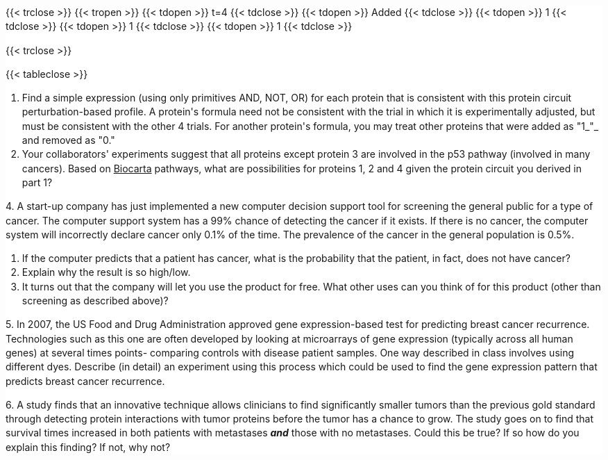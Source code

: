 {{< trclose >}}
{{< tropen >}}
{{< tdopen >}}
t=4
{{< tdclose >}}
{{< tdopen >}}
Added
{{< tdclose >}}
{{< tdopen >}}
1
{{< tdclose >}}
{{< tdopen >}}
1
{{< tdclose >}}
{{< tdopen >}}
1
{{< tdclose >}}

{{< trclose >}}

{{< tableclose >}}

1.  Find a simple expression (using only primitives AND, NOT, OR) for each protein that is consistent with this protein circuit perturbation-based profile. A protein's formula need not be consistent with the trial in which it is experimentally adjusted, but must be consistent with the other 4 trials. For another protein's formula, you may treat other proteins that were added as "1_"_ and removed as "0."
2.  Your collaborators' experiments suggest that all proteins except protein 3 are involved in the p53 pathway (involved in many cancers). Based on [Biocarta](http://www.biocarta.com) pathways, what are possibilities for proteins 1, 2 and 4 given the protein circuit you derived in part 1?

4\. A start-up company has just implemented a new computer decision support tool for screening the general public for a type of cancer. The computer support system has a 99% chance of detecting the cancer if it exists. If there is no cancer, the computer system will incorrectly declare cancer only 0.1% of the time. The prevalence of the cancer in the general population is 0.5%.

1.  If the computer predicts that a patient has cancer, what is the probability that the patient, in fact, does not have cancer?
2.  Explain why the result is so high/low.
3.  It turns out that the company will let you use the product for free. What other uses can you think of for this product (other than screening as described above)?

5\. In 2007, the US Food and Drug Administration approved gene expression-based test for predicting breast cancer recurrence. Technologies such as this one are often developed by looking at microarrays of gene expression (typically across all human genes) at several times points- comparing controls with disease patient samples. One way described in class involves using different dyes. Describe (in detail) an experiment using this process which could be used to find the gene expression pattern that predicts breast cancer recurrence.

6\. A study finds that an innovative technique allows clinicians to find significantly smaller tumors than the previous gold standard through detecting protein interactions with tumor proteins before the tumor has a chance to grow. The study goes on to find that survival times increased in both patients with metastases _**and**_ those with no metastases. Could this be true? If so how do you explain this finding? If not, why not?